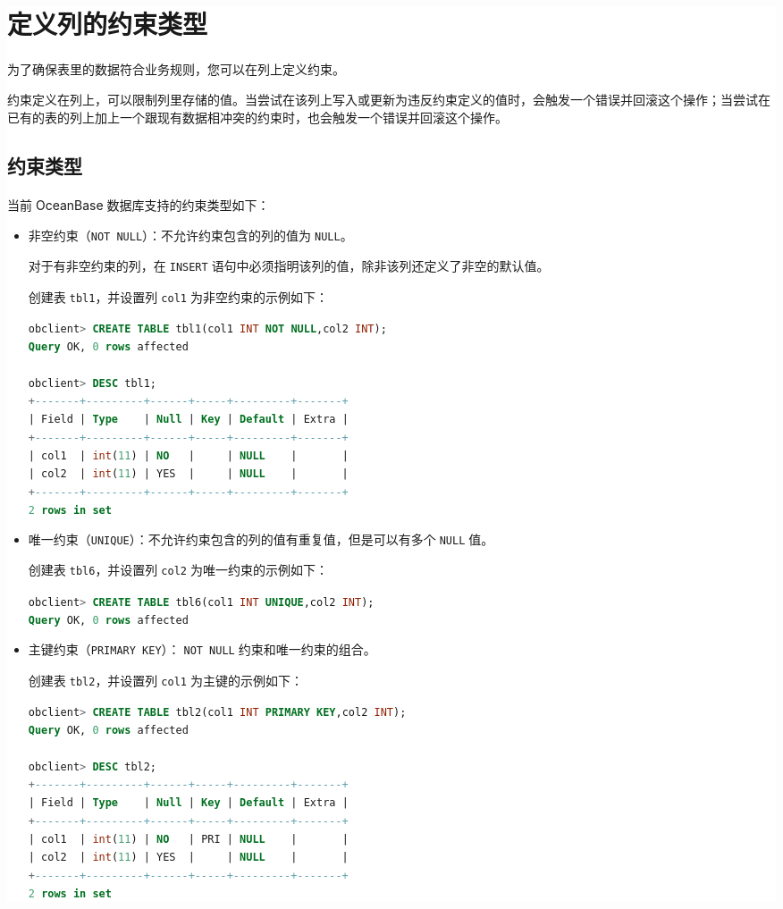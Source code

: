 # 定义列的约束类型

为了确保表里的数据符合业务规则，您可以在列上定义约束。

约束定义在列上，可以限制列里存储的值。当尝试在该列上写入或更新为违反约束定义的值时，会触发一个错误并回滚这个操作；当尝试在已有的表的列上加上一个跟现有数据相冲突的约束时，也会触发一个错误并回滚这个操作。

## 约束类型

当前 OceanBase 数据库支持的约束类型如下：

* 非空约束（`NOT NULL`）：不允许约束包含的列的值为 `NULL`。

  对于有非空约束的列，在 `INSERT` 语句中必须指明该列的值，除非该列还定义了非空的默认值。

  创建表 `tbl1`，并设置列 `col1` 为非空约束的示例如下：

  ```sql
  obclient> CREATE TABLE tbl1(col1 INT NOT NULL,col2 INT);
  Query OK, 0 rows affected
  
  obclient> DESC tbl1;
  +-------+---------+------+-----+---------+-------+
  | Field | Type    | Null | Key | Default | Extra |
  +-------+---------+------+-----+---------+-------+
  | col1  | int(11) | NO   |     | NULL    |       |
  | col2  | int(11) | YES  |     | NULL    |       |
  +-------+---------+------+-----+---------+-------+
  2 rows in set
  ```

* 唯一约束（`UNIQUE`）：不允许约束包含的列的值有重复值，但是可以有多个 `NULL` 值。

  创建表 `tbl6`，并设置列 `col2` 为唯一约束的示例如下：

  ```sql
  obclient> CREATE TABLE tbl6(col1 INT UNIQUE,col2 INT);
  Query OK, 0 rows affected
  ```

* 主键约束（`PRIMARY KEY`）： `NOT NULL` 约束和唯一约束的组合。

  创建表 `tbl2`，并设置列 `col1` 为主键的示例如下：

  ```sql
  obclient> CREATE TABLE tbl2(col1 INT PRIMARY KEY,col2 INT);
  Query OK, 0 rows affected
  
  obclient> DESC tbl2;
  +-------+---------+------+-----+---------+-------+
  | Field | Type    | Null | Key | Default | Extra |
  +-------+---------+------+-----+---------+-------+
  | col1  | int(11) | NO   | PRI | NULL    |       |
  | col2  | int(11) | YES  |     | NULL    |       |
  +-------+---------+------+-----+---------+-------+
  2 rows in set
  ```
